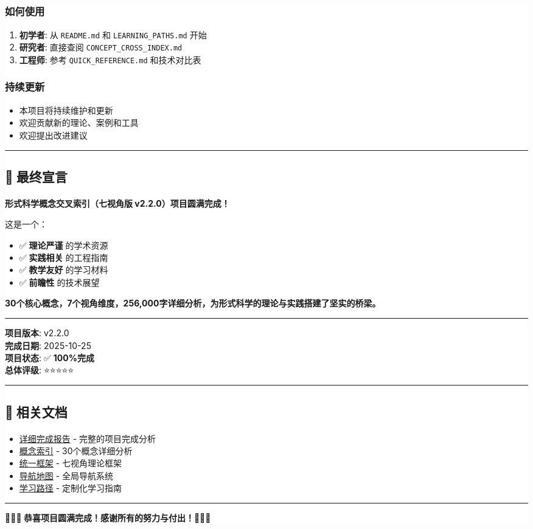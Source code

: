 ### 如何使用
1. **初学者**: 从 `README.md` 和 `LEARNING_PATHS.md` 开始
2. **研究者**: 直接查阅 `CONCEPT_CROSS_INDEX.md`
3. **工程师**: 参考 `QUICK_REFERENCE.md` 和技术对比表

### 持续更新
- 本项目将持续维护和更新
- 欢迎贡献新的理论、案例和工具
- 欢迎提出改进建议

---

## 🎊 最终宣言

**形式科学概念交叉索引（七视角版 v2.2.0）项目圆满完成！**

这是一个：
- ✅ **理论严谨** 的学术资源
- ✅ **实践相关** 的工程指南
- ✅ **教学友好** 的学习材料
- ✅ **前瞻性** 的技术展望

**30个核心概念，7个视角维度，256,000字详细分析，为形式科学的理论与实践搭建了坚实的桥梁。**

---

**项目版本**: v2.2.0  
**完成日期**: 2025-10-25  
**项目状态**: ✅ **100%完成**  
**总体评级**: ⭐⭐⭐⭐⭐

---

## 📄 相关文档

- [详细完成报告](THEORY_EXPANSION_FINAL_COMPLETION_REPORT.md) - 完整的项目完成分析
- [概念索引](CONCEPT_CROSS_INDEX.md) - 30个概念详细分析
- [统一框架](UNIFIED_FRAMEWORK.md) - 七视角理论框架
- [导航地图](NAVIGATION_INDEX.md) - 全局导航系统
- [学习路径](LEARNING_PATHS.md) - 定制化学习指南

---

**🎉🎉🎉 恭喜项目圆满完成！感谢所有的努力与付出！🎉🎉🎉**

